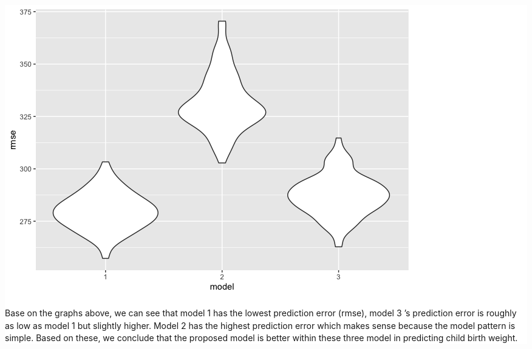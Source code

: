 ![](p8105_hw6_jy3270_files/figure-gfm/unnamed-chunk-16-1.png)

Base on the graphs above, we can see that model 1 has the lowest
prediction error (rmse), model 3 ’s prediction error is roughly as low
as model 1 but slightly higher. Model 2 has the highest prediction error
which makes sense because the model pattern is simple. Based on these,
we conclude that the proposed model is better within these three model
in predicting child birth weight.
